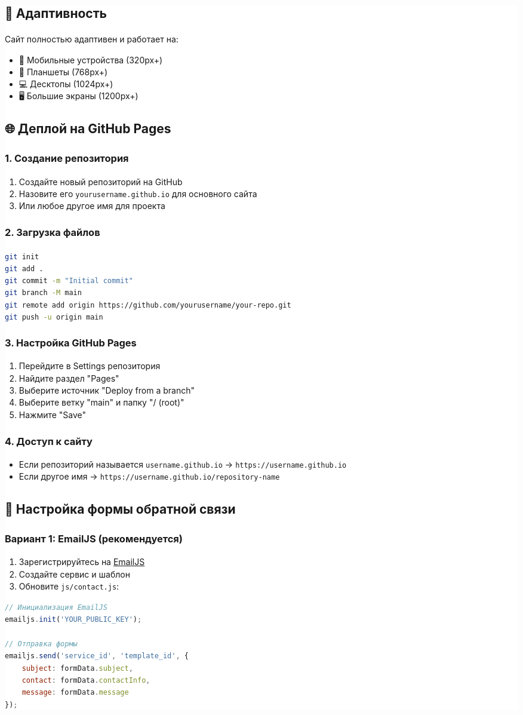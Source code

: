 ## 📱 Адаптивность

Сайт полностью адаптивен и работает на:

- 📱 Мобильные устройства (320px+)
- 📱 Планшеты (768px+)
- 💻 Десктопы (1024px+)
- 🖥 Большие экраны (1200px+)

## 🌐 Деплой на GitHub Pages

### 1. Создание репозитория

1. Создайте новый репозиторий на GitHub
2. Назовите его `yourusername.github.io` для основного сайта
3. Или любое другое имя для проекта

### 2. Загрузка файлов

```bash
git init
git add .
git commit -m "Initial commit"
git branch -M main
git remote add origin https://github.com/yourusername/your-repo.git
git push -u origin main
```

### 3. Настройка GitHub Pages

1. Перейдите в Settings репозитория
2. Найдите раздел "Pages"
3. Выберите источник "Deploy from a branch"
4. Выберите ветку "main" и папку "/ (root)"
5. Нажмите "Save"

### 4. Доступ к сайту

- Если репозиторий называется `username.github.io` → `https://username.github.io`
- Если другое имя → `https://username.github.io/repository-name`

## 🔧 Настройка формы обратной связи

### Вариант 1: EmailJS (рекомендуется)

1. Зарегистрируйтесь на [EmailJS](https://www.emailjs.com/)
2. Создайте сервис и шаблон
3. Обновите `js/contact.js`:

```javascript
// Инициализация EmailJS
emailjs.init('YOUR_PUBLIC_KEY');

// Отправка формы
emailjs.send('service_id', 'template_id', {
    subject: formData.subject,
    contact: formData.contactInfo,
    message: formData.message
});
```
